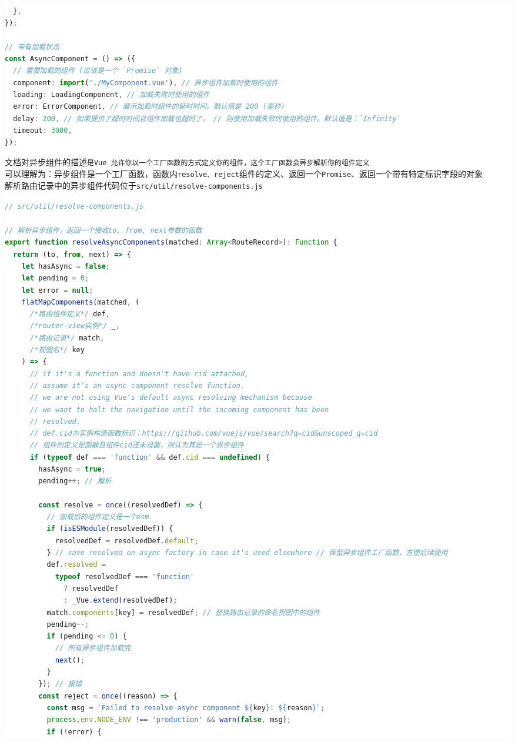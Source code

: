 ```ts
  },
});

// 带有加载状态
const AsyncComponent = () => ({
  // 需要加载的组件 (应该是一个 `Promise` 对象)
  component: import('./MyComponent.vue'), // 异步组件加载时使用的组件
  loading: LoadingComponent, // 加载失败时使用的组件
  error: ErrorComponent, // 展示加载时组件的延时时间。默认值是 200 (毫秒)
  delay: 200, // 如果提供了超时时间且组件加载也超时了， // 则使用加载失败时使用的组件。默认值是：`Infinity`
  timeout: 3000,
});
```

文档对异步组件的描述`是Vue 允许你以一个工厂函数的方式定义你的组件，这个工厂函数会异步解析你的组件定义`  
可以理解为：异步组件是一个工厂函数，函数内`resolve、reject`组件的定义、返回一个`Promise`、返回一个带有特定标识字段的对象  
解析路由记录中的异步组件代码位于`src/util/resolve-components.js`

```ts
// src/util/resolve-components.js

// 解析异步组件，返回一个接收to, from, next参数的函数
export function resolveAsyncComponents(matched: Array<RouteRecord>): Function {
  return (to, from, next) => {
    let hasAsync = false;
    let pending = 0;
    let error = null;
    flatMapComponents(matched, (
      /*路由组件定义*/ def,
      /*router-view实例*/ _,
      /*路由记录*/ match,
      /*视图名*/ key
    ) => {
      // if it's a function and doesn't have cid attached,
      // assume it's an async component resolve function.
      // we are not using Vue's default async resolving mechanism because
      // we want to halt the navigation until the incoming component has been
      // resolved.
      // def.cid为实例构造函数标识；https://github.com/vuejs/vue/search?q=cid&unscoped_q=cid
      // 组件的定义是函数且组件cid还未设置，则认为其是一个异步组件
      if (typeof def === 'function' && def.cid === undefined) {
        hasAsync = true;
        pending++; // 解析

        const resolve = once((resolvedDef) => {
          // 加载后的组件定义是一个esm
          if (isESModule(resolvedDef)) {
            resolvedDef = resolvedDef.default;
          } // save resolved on async factory in case it's used elsewhere // 保留异步组件工厂函数，方便后续使用
          def.resolved =
            typeof resolvedDef === 'function'
              ? resolvedDef
              : _Vue.extend(resolvedDef);
          match.components[key] = resolvedDef; // 替换路由记录的命名视图中的组件
          pending--;
          if (pending <= 0) {
            // 所有异步组件加载完
            next();
          }
        }); // 报错
        const reject = once((reason) => {
          const msg = `Failed to resolve async component ${key}: ${reason}`;
          process.env.NODE_ENV !== 'production' && warn(false, msg);
          if (!error) {
```

  [key: string]: Function,